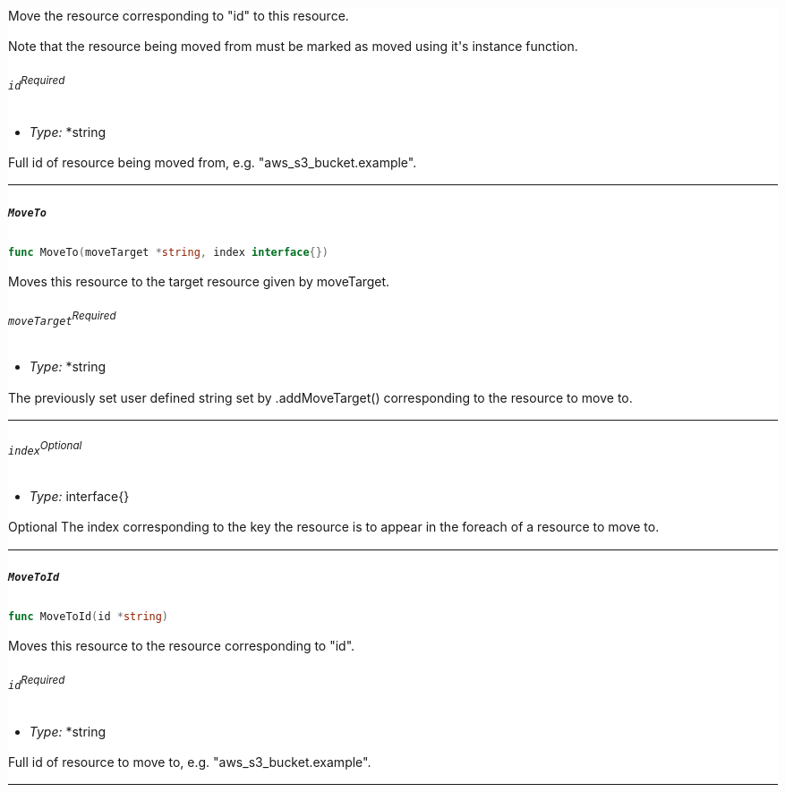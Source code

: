 Move the resource corresponding to "id" to this resource.

Note that the resource being moved from must be marked as moved using it's instance function.

###### `id`<sup>Required</sup> <a name="id" id="rhizo-co-terraform-provider-wiz.user.User.moveFromId.parameter.id"></a>

- *Type:* *string

Full id of resource being moved from, e.g. "aws_s3_bucket.example".

---

##### `MoveTo` <a name="MoveTo" id="rhizo-co-terraform-provider-wiz.user.User.moveTo"></a>

```go
func MoveTo(moveTarget *string, index interface{})
```

Moves this resource to the target resource given by moveTarget.

###### `moveTarget`<sup>Required</sup> <a name="moveTarget" id="rhizo-co-terraform-provider-wiz.user.User.moveTo.parameter.moveTarget"></a>

- *Type:* *string

The previously set user defined string set by .addMoveTarget() corresponding to the resource to move to.

---

###### `index`<sup>Optional</sup> <a name="index" id="rhizo-co-terraform-provider-wiz.user.User.moveTo.parameter.index"></a>

- *Type:* interface{}

Optional The index corresponding to the key the resource is to appear in the foreach of a resource to move to.

---

##### `MoveToId` <a name="MoveToId" id="rhizo-co-terraform-provider-wiz.user.User.moveToId"></a>

```go
func MoveToId(id *string)
```

Moves this resource to the resource corresponding to "id".

###### `id`<sup>Required</sup> <a name="id" id="rhizo-co-terraform-provider-wiz.user.User.moveToId.parameter.id"></a>

- *Type:* *string

Full id of resource to move to, e.g. "aws_s3_bucket.example".

---